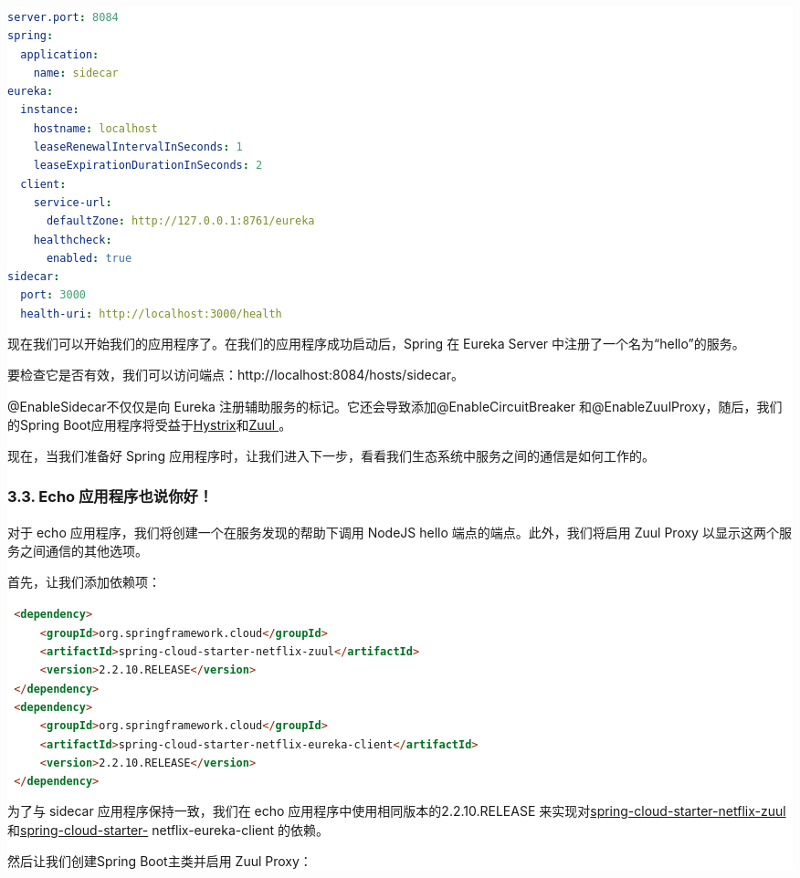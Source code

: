 ```yaml
server.port: 8084
spring:
  application:
    name: sidecar
eureka:
  instance:
    hostname: localhost
    leaseRenewalIntervalInSeconds: 1
    leaseExpirationDurationInSeconds: 2
  client:
    service-url:
      defaultZone: http://127.0.0.1:8761/eureka
    healthcheck:
      enabled: true
sidecar:
  port: 3000
  health-uri: http://localhost:3000/health
```

现在我们可以开始我们的应用程序了。在我们的应用程序成功启动后，Spring 在 Eureka Server 中注册了一个名为“hello”的服务。

要检查它是否有效，我们可以访问端点：http://localhost:8084/hosts/sidecar。

@EnableSidecar不仅仅是向 Eureka 注册辅助服务的标记。它还会导致添加@EnableCircuitBreaker 和@EnableZuulProxy，随后，我们的Spring Boot应用程序将受益于[Hystrix](https://www.baeldung.com/introduction-to-hystrix)和[Zuul ](https://www.baeldung.com/spring-rest-with-zuul-proxy)。

现在，当我们准备好 Spring 应用程序时，让我们进入下一步，看看我们生态系统中服务之间的通信是如何工作的。

### 3.3. Echo 应用程序也说你好！

对于 echo 应用程序，我们将创建一个在服务发现的帮助下调用 NodeJS hello 端点的端点。此外，我们将启用 Zuul Proxy 以显示这两个服务之间通信的其他选项。

首先，让我们添加依赖项：

```markdown
 <dependency>
     <groupId>org.springframework.cloud</groupId>
     <artifactId>spring-cloud-starter-netflix-zuul</artifactId>
     <version>2.2.10.RELEASE</version>
 </dependency>
 <dependency>
     <groupId>org.springframework.cloud</groupId>
     <artifactId>spring-cloud-starter-netflix-eureka-client</artifactId>
     <version>2.2.10.RELEASE</version>
 </dependency>
```

为了与 sidecar 应用程序保持一致，我们在 echo 应用程序中使用相同版本的2.2.10.RELEASE 来实现对[spring-cloud-starter-netflix-zuul](https://search.maven.org/artifact/org.springframework.cloud/spring-cloud-starter-netflix-zuul)和[spring-cloud-starter-](https://search.maven.org/artifact/org.springframework.cloud/spring-cloud-starter-netflix-eureka-client/2.2.10.RELEASE/jar) netflix-eureka-client 的依赖。

然后让我们创建Spring Boot主类并启用 Zuul Proxy：
